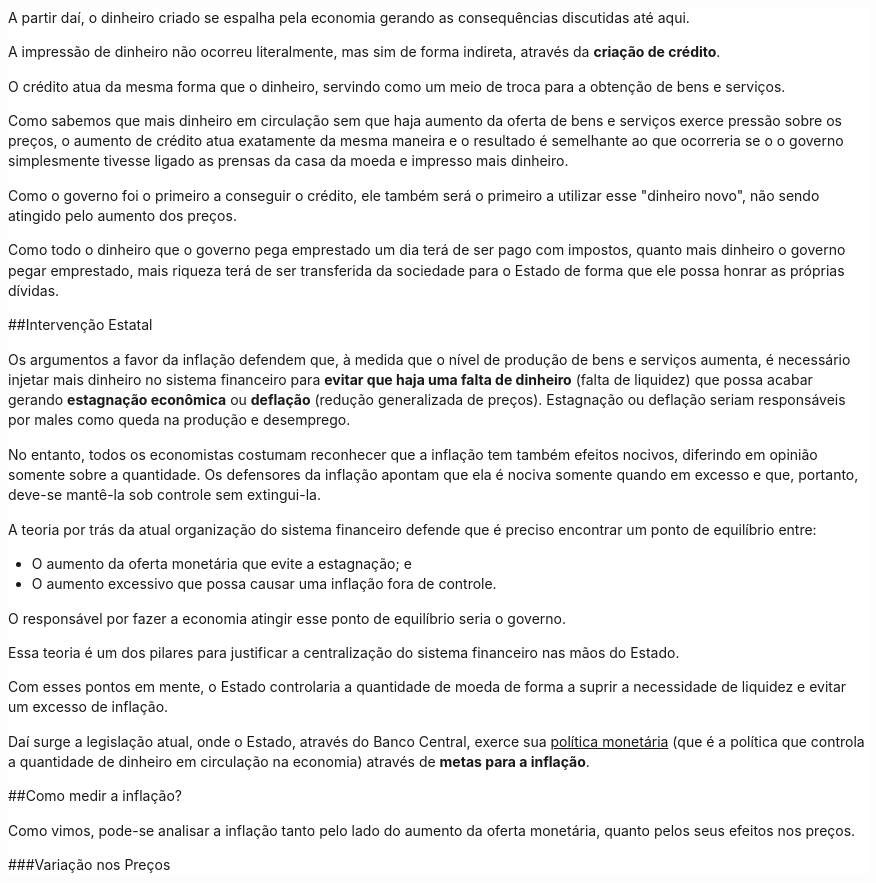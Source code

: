 A partir daí, o dinheiro criado se espalha pela economia gerando as consequências discutidas até aqui.

A impressão de dinheiro não ocorreu literalmente, mas sim de forma indireta, através da **criação de crédito**.

O crédito atua da mesma forma que o dinheiro, servindo como um meio de troca para a obtenção de bens e serviços.

Como sabemos que mais dinheiro em circulação sem que haja aumento da oferta de bens e serviços exerce pressão sobre os preços, o aumento de crédito atua exatamente da mesma maneira e o resultado é semelhante ao que ocorreria se o o governo simplesmente tivesse ligado as prensas da casa da moeda e impresso mais dinheiro.

Como o governo foi o primeiro a conseguir o crédito, ele também será o primeiro a utilizar esse "dinheiro novo", não sendo atingido pelo aumento dos preços.

Como todo o dinheiro que o governo pega emprestado um dia terá de ser pago com impostos, quanto mais dinheiro o governo pegar emprestado, mais riqueza terá de ser transferida da sociedade para o Estado de forma que ele possa honrar as próprias dívidas.

</div>


##Intervenção Estatal

Os argumentos a favor da inflação defendem que, à medida que o nível de produção de bens e serviços aumenta, é necessário injetar mais dinheiro no sistema financeiro para **evitar que haja uma falta de dinheiro** (falta de liquidez) que possa acabar gerando **estagnação econômica** ou **deflação** (redução generalizada de preços). Estagnação ou deflação seriam responsáveis por males como queda na produção e desemprego.

No entanto, todos os economistas costumam reconhecer que a inflação tem também efeitos nocivos, diferindo em opinião somente sobre a quantidade. Os defensores da inflação apontam que ela é nociva somente quando em excesso e que, portanto, deve-se mantê-la sob controle sem extingui-la.

A teoria por trás da atual organização do sistema financeiro defende que é preciso encontrar um ponto de equilíbrio entre:

- O aumento da oferta monetária que evite a estagnação; e
- O aumento excessivo que possa causar uma inflação fora de controle.

O responsável por fazer a economia atingir esse ponto de equilíbrio seria o governo. 

Essa teoria é um dos pilares para justificar a centralização do sistema financeiro nas mãos do Estado.

Com esses pontos em mente, o Estado controlaria a quantidade de moeda de forma a suprir a necessidade de liquidez e evitar um excesso de inflação.

Daí surge a legislação atual, onde o Estado, através do Banco Central, exerce sua [política monetária](/aprenda/financas/economia/politica-monetaria) (que é a política que controla a quantidade de dinheiro em circulação na economia) através de **metas para a inflação**.

##Como medir a inflação?

Como vimos, pode-se analisar a inflação tanto pelo lado do aumento da oferta monetária, quanto pelos seus efeitos nos preços.

###Variação nos Preços
